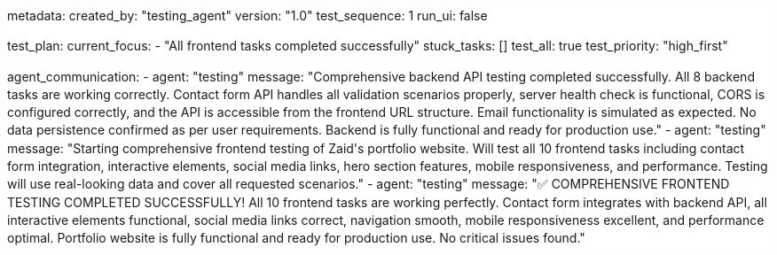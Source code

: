 metadata:
  created_by: "testing_agent"
  version: "1.0"
  test_sequence: 1
  run_ui: false

test_plan:
  current_focus:
    - "All frontend tasks completed successfully"
  stuck_tasks: []
  test_all: true
  test_priority: "high_first"

agent_communication:
    - agent: "testing"
      message: "Comprehensive backend API testing completed successfully. All 8 backend tasks are working correctly. Contact form API handles all validation scenarios properly, server health check is functional, CORS is configured correctly, and the API is accessible from the frontend URL structure. Email functionality is simulated as expected. No data persistence confirmed as per user requirements. Backend is fully functional and ready for production use."
    - agent: "testing"
      message: "Starting comprehensive frontend testing of Zaid's portfolio website. Will test all 10 frontend tasks including contact form integration, interactive elements, social media links, hero section features, mobile responsiveness, and performance. Testing will use real-looking data and cover all requested scenarios."
    - agent: "testing"
      message: "✅ COMPREHENSIVE FRONTEND TESTING COMPLETED SUCCESSFULLY! All 10 frontend tasks are working perfectly. Contact form integrates with backend API, all interactive elements functional, social media links correct, navigation smooth, mobile responsiveness excellent, and performance optimal. Portfolio website is fully functional and ready for production use. No critical issues found."